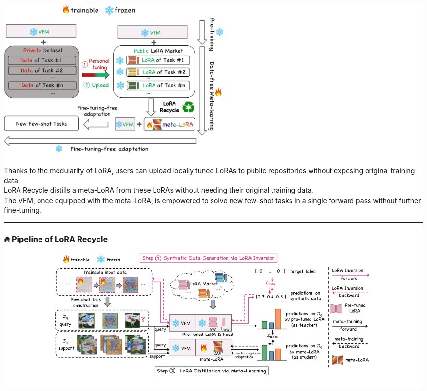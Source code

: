   <img src="fig/motivation.jpg" width="450">
</p>

Thanks to the modularity of LoRA, users can upload locally tuned LoRAs to public repositories without exposing original training data.  
LoRA Recycle distills a meta-LoRA from these LoRAs without needing their original training data.  
The VFM, once equipped with the meta-LoRA, is empowered to solve new few-shot tasks in a single forward pass without further fine-tuning.

---

### 🔥 Pipeline of LoRA Recycle

<p align="center">
  <img src="fig/pipeline.jpg" width="650">
</p>

---